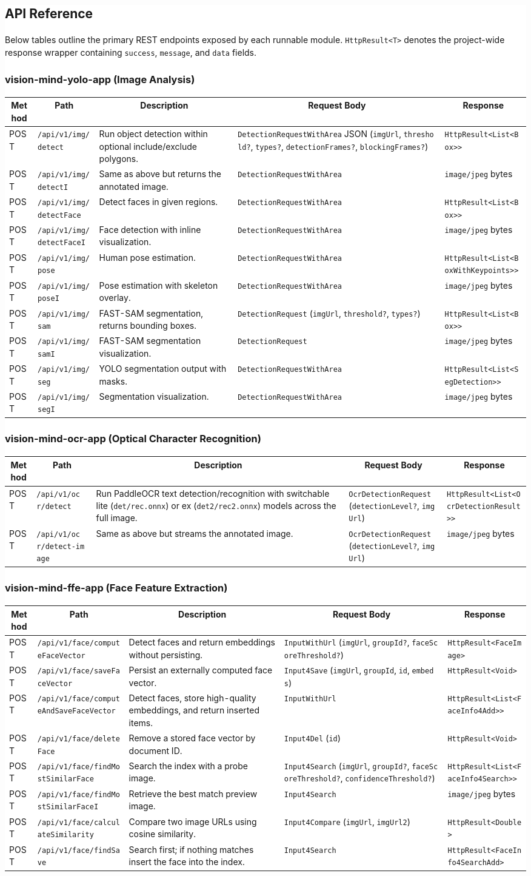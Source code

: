 ## API Reference

Below tables outline the primary REST endpoints exposed by each runnable module. `HttpResult<T>` denotes the project-wide response wrapper containing `success`, `message`, and `data` fields.

### vision-mind-yolo-app (Image Analysis)

| Method | Path | Description | Request Body | Response |
| --- | --- | --- | --- | --- |
| POST | `/api/v1/img/detect` | Run object detection within optional include/exclude polygons. | `DetectionRequestWithArea` JSON (`imgUrl`, `threshold?`, `types?`, `detectionFrames?`, `blockingFrames?`) | `HttpResult<List<Box>>` |
| POST | `/api/v1/img/detectI` | Same as above but returns the annotated image. | `DetectionRequestWithArea` | `image/jpeg` bytes |
| POST | `/api/v1/img/detectFace` | Detect faces in given regions. | `DetectionRequestWithArea` | `HttpResult<List<Box>>` |
| POST | `/api/v1/img/detectFaceI` | Face detection with inline visualization. | `DetectionRequestWithArea` | `image/jpeg` bytes |
| POST | `/api/v1/img/pose` | Human pose estimation. | `DetectionRequestWithArea` | `HttpResult<List<BoxWithKeypoints>>` |
| POST | `/api/v1/img/poseI` | Pose estimation with skeleton overlay. | `DetectionRequestWithArea` | `image/jpeg` bytes |
| POST | `/api/v1/img/sam` | FAST-SAM segmentation, returns bounding boxes. | `DetectionRequest` (`imgUrl`, `threshold?`, `types?`) | `HttpResult<List<Box>>` |
| POST | `/api/v1/img/samI` | FAST-SAM segmentation visualization. | `DetectionRequest` | `image/jpeg` bytes |
| POST | `/api/v1/img/seg` | YOLO segmentation output with masks. | `DetectionRequestWithArea` | `HttpResult<List<SegDetection>>` |
| POST | `/api/v1/img/segI` | Segmentation visualization. | `DetectionRequestWithArea` | `image/jpeg` bytes |

### vision-mind-ocr-app (Optical Character Recognition)

| Method | Path | Description | Request Body | Response |
| --- | --- | --- | --- | --- |
| POST | `/api/v1/ocr/detect` | Run PaddleOCR text detection/recognition with switchable lite (`det/rec.onnx`) or ex (`det2/rec2.onnx`) models across the full image. | `OcrDetectionRequest` (`detectionLevel?`, `imgUrl`) | `HttpResult<List<OcrDetectionResult>>` |
| POST | `/api/v1/ocr/detect-image` | Same as above but streams the annotated image. | `OcrDetectionRequest` (`detectionLevel?`, `imgUrl`) | `image/jpeg` bytes |

### vision-mind-ffe-app (Face Feature Extraction)

| Method | Path | Description | Request Body | Response |
| --- | --- | --- | --- | --- |
| POST | `/api/v1/face/computeFaceVector` | Detect faces and return embeddings without persisting. | `InputWithUrl` (`imgUrl`, `groupId?`, `faceScoreThreshold?`) | `HttpResult<FaceImage>` |
| POST | `/api/v1/face/saveFaceVector` | Persist an externally computed face vector. | `Input4Save` (`imgUrl`, `groupId`, `id`, `embeds`) | `HttpResult<Void>` |
| POST | `/api/v1/face/computeAndSaveFaceVector` | Detect faces, store high-quality embeddings, and return inserted items. | `InputWithUrl` | `HttpResult<List<FaceInfo4Add>>` |
| POST | `/api/v1/face/deleteFace` | Remove a stored face vector by document ID. | `Input4Del` (`id`) | `HttpResult<Void>` |
| POST | `/api/v1/face/findMostSimilarFace` | Search the index with a probe image. | `Input4Search` (`imgUrl`, `groupId?`, `faceScoreThreshold?`, `confidenceThreshold?`) | `HttpResult<List<FaceInfo4Search>>` |
| POST | `/api/v1/face/findMostSimilarFaceI` | Retrieve the best match preview image. | `Input4Search` | `image/jpeg` bytes |
| POST | `/api/v1/face/calculateSimilarity` | Compare two image URLs using cosine similarity. | `Input4Compare` (`imgUrl`, `imgUrl2`) | `HttpResult<Double>` |
| POST | `/api/v1/face/findSave` | Search first; if nothing matches insert the face into the index. | `Input4Search` | `HttpResult<FaceInfo4SearchAdd>` |
